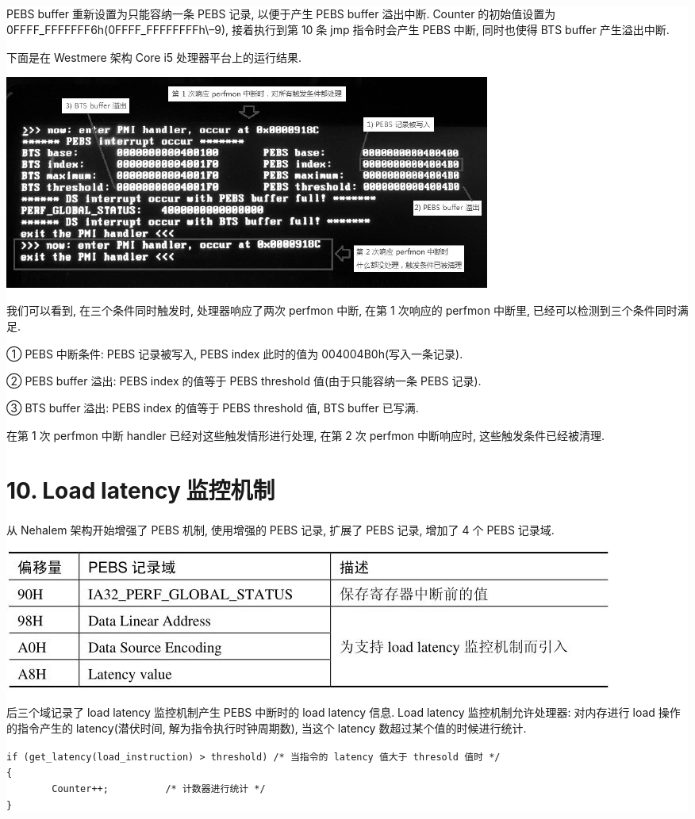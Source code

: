 PEBS buffer 重新设置为只能容纳一条 PEBS 记录, 以便于产生 PEBS buffer 溢出中断. Counter 的初始值设置为 0FFFF\_FFFFFFF6h(0FFFF\_FFFFFFFFh\–9), 接着执行到第 10 条 jmp 指令时会产生 PEBS 中断, 同时也使得 BTS buffer 产生溢出中断.

下面是在 Westmere 架构 Core i5 处理器平台上的运行结果.

![config](./images/36.jpg)

我们可以看到, 在三个条件同时触发时, 处理器响应了两次 perfmon 中断, 在第 1 次响应的 perfmon 中断里, 已经可以检测到三个条件同时满足.

① PEBS 中断条件: PEBS 记录被写入, PEBS index 此时的值为 004004B0h(写入一条记录).

② PEBS buffer 溢出: PEBS index 的值等于 PEBS threshold 值(由于只能容纳一条 PEBS 记录).

③ BTS buffer 溢出: PEBS index 的值等于 PEBS threshold 值, BTS buffer 已写满.

在第 1 次 perfmon 中断 handler 已经对这些触发情形进行处理, 在第 2 次 perfmon 中断响应时, 这些触发条件已经被清理.

# 10. Load latency 监控机制

从 Nehalem 架构开始增强了 PEBS 机制, 使用增强的 PEBS 记录, 扩展了 PEBS 记录, 增加了 4 个 PEBS 记录域.

![config](./images/37.jpg)

后三个域记录了 load latency 监控机制产生 PEBS 中断时的 load latency 信息.
Load latency 监控机制允许处理器: 对内存进行 load 操作的指令产生的 latency(潜伏时间, 解为指令执行时钟周期数), 当这个 latency 数超过某个值的时候进行统计.

```
if (get_latency(load_instruction) > threshold) /* 当指令的 latency 值大于 thresold 值时 */
{
        Counter++;          /* 计数器进行统计 */
}
```
